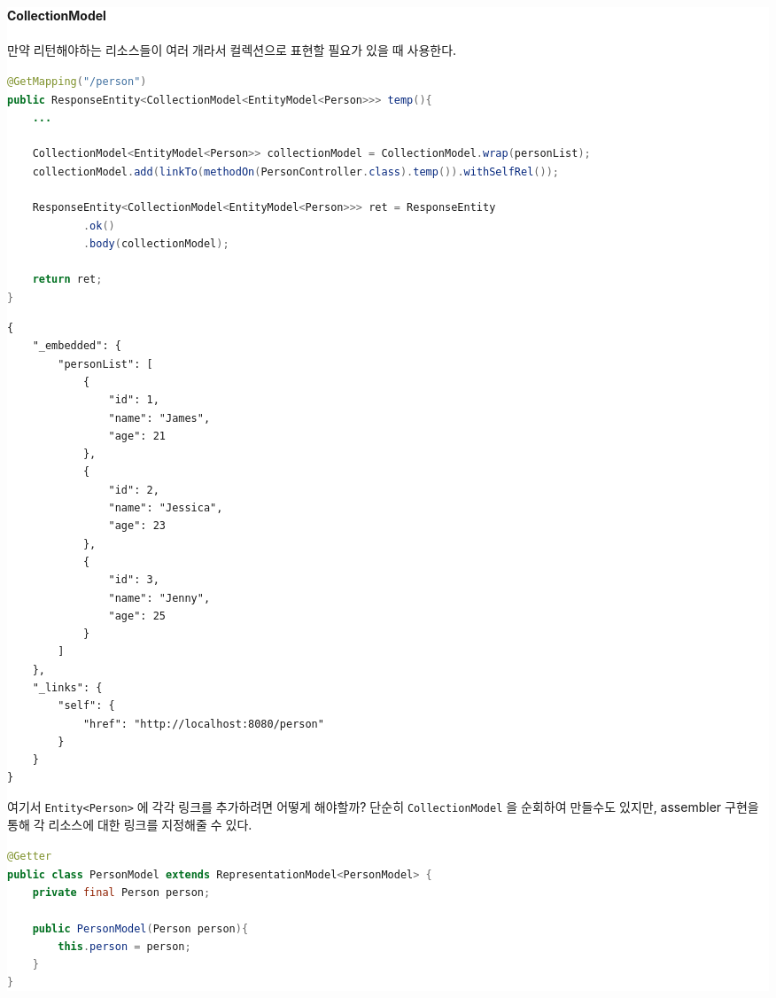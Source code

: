 #### CollectionModel  

만약 리턴해야하는 리소스들이 여러 개라서 컬렉션으로 표현할 필요가 있을 때 사용한다. 

``` java
@GetMapping("/person")
public ResponseEntity<CollectionModel<EntityModel<Person>>> temp(){
    ...

    CollectionModel<EntityModel<Person>> collectionModel = CollectionModel.wrap(personList);
    collectionModel.add(linkTo(methodOn(PersonController.class).temp()).withSelfRel());

    ResponseEntity<CollectionModel<EntityModel<Person>>> ret = ResponseEntity
            .ok()
            .body(collectionModel);

    return ret;
}
```

```
{
    "_embedded": {
        "personList": [
            {
                "id": 1,
                "name": "James",
                "age": 21
            },
            {
                "id": 2,
                "name": "Jessica",
                "age": 23
            },
            {
                "id": 3,
                "name": "Jenny",
                "age": 25
            }
        ]
    },
    "_links": {
        "self": {
            "href": "http://localhost:8080/person"
        }
    }
}
```

여기서 ```Entity<Person>``` 에 각각 링크를 추가하려면 어떻게 해야할까? 
단순히 ```CollectionModel``` 을 순회하여 만들수도 있지만, 
assembler 구현을 통해 각 리소스에 대한 링크를 지정해줄 수 있다.

``` java
@Getter
public class PersonModel extends RepresentationModel<PersonModel> {
    private final Person person;

    public PersonModel(Person person){
        this.person = person;
    }
}
```
